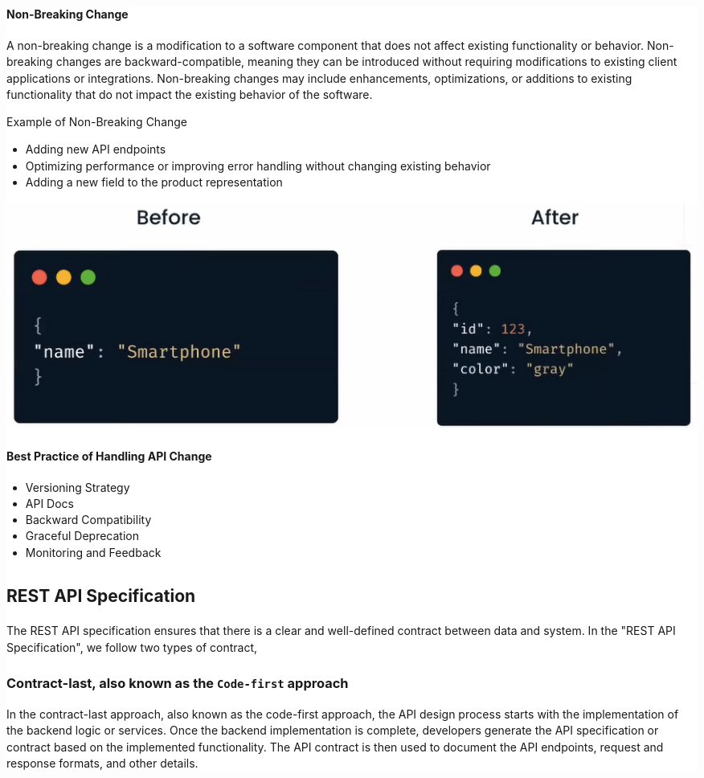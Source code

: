 #### Non-Breaking Change

A non-breaking change is a modification to a software component that does not affect existing functionality or behavior. Non-breaking changes are backward-compatible, meaning they can be introduced without requiring modifications to existing client applications or integrations. Non-breaking changes may include enhancements, optimizations, or additions to existing functionality that do not impact the existing behavior of the software.

Example of Non-Breaking Change

* Adding new API endpoints
* Optimizing performance or improving error handling without changing existing behavior
* Adding a new field to the product representation

![non-breaking](./img/19-non_breaking_change_example.png)

#### Best Practice of Handling API Change

* Versioning Strategy
* API Docs
* Backward Compatibility
* Graceful Deprecation
* Monitoring and Feedback

## REST API Specification

The REST API specification ensures that there is a clear and well-defined contract between data and system. In the 
"REST API Specification", we follow two types of contract,

### Contract-last, also known as the `Code-first` approach

In the contract-last approach, also known as the code-first approach, the API design process starts with the 
implementation of the backend logic or services. Once the backend implementation is complete, developers generate 
the API specification or contract based on the implemented functionality. The API contract is then used to document 
the API endpoints, request and response formats, and other details.
